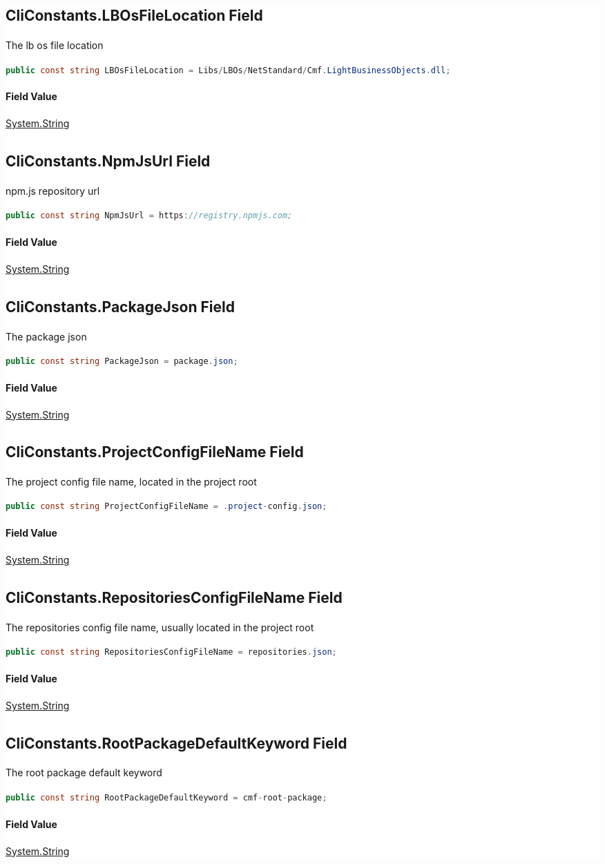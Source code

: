 <a name='Cmf_Common_Cli_Constants_CliConstants_LBOsFileLocation'></a>
## CliConstants.LBOsFileLocation Field
The lb os file location  
```csharp
public const string LBOsFileLocation = Libs/LBOs/NetStandard/Cmf.LightBusinessObjects.dll;
```
#### Field Value
[System.String](https://docs.microsoft.com/en-us/dotnet/api/System.String 'System.String')
  
<a name='Cmf_Common_Cli_Constants_CliConstants_NpmJsUrl'></a>
## CliConstants.NpmJsUrl Field
npm.js repository url  
```csharp
public const string NpmJsUrl = https://registry.npmjs.com;
```
#### Field Value
[System.String](https://docs.microsoft.com/en-us/dotnet/api/System.String 'System.String')
  
<a name='Cmf_Common_Cli_Constants_CliConstants_PackageJson'></a>
## CliConstants.PackageJson Field
The package json  
```csharp
public const string PackageJson = package.json;
```
#### Field Value
[System.String](https://docs.microsoft.com/en-us/dotnet/api/System.String 'System.String')
  
<a name='Cmf_Common_Cli_Constants_CliConstants_ProjectConfigFileName'></a>
## CliConstants.ProjectConfigFileName Field
The project config file name, located in the project root  
```csharp
public const string ProjectConfigFileName = .project-config.json;
```
#### Field Value
[System.String](https://docs.microsoft.com/en-us/dotnet/api/System.String 'System.String')
  
<a name='Cmf_Common_Cli_Constants_CliConstants_RepositoriesConfigFileName'></a>
## CliConstants.RepositoriesConfigFileName Field
The repositories config file name, usually located in the project root  
```csharp
public const string RepositoriesConfigFileName = repositories.json;
```
#### Field Value
[System.String](https://docs.microsoft.com/en-us/dotnet/api/System.String 'System.String')
  
<a name='Cmf_Common_Cli_Constants_CliConstants_RootPackageDefaultKeyword'></a>
## CliConstants.RootPackageDefaultKeyword Field
The root package default keyword  
```csharp
public const string RootPackageDefaultKeyword = cmf-root-package;
```
#### Field Value
[System.String](https://docs.microsoft.com/en-us/dotnet/api/System.String 'System.String')
  